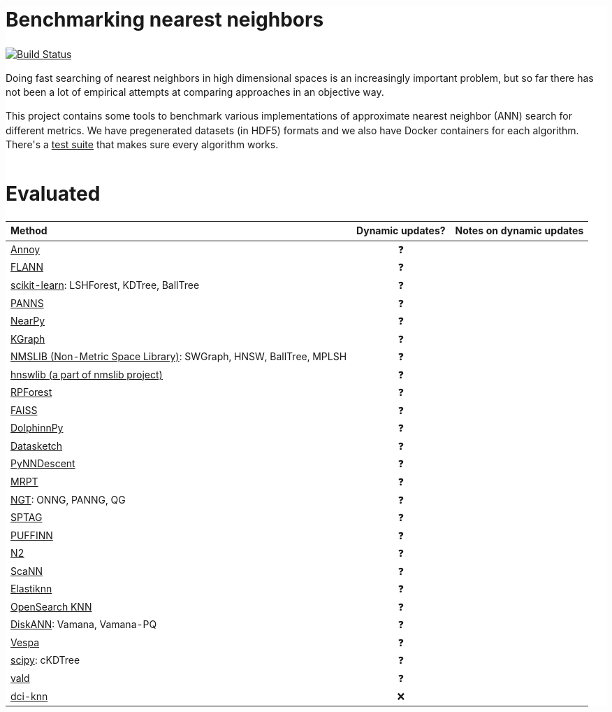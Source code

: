 Benchmarking nearest neighbors
==============================

[![Build Status](https://img.shields.io/github/workflow/status/erikbern/ann-benchmarks/ANN%20benchmarks?style=flat-square)](https://github.com/erikbern/ann-benchmarks/actions?query=workflow:benchmarks)

Doing fast searching of nearest neighbors in high dimensional spaces is an increasingly important problem, but so far there has not been a lot of empirical attempts at comparing approaches in an objective way.

This project contains some tools to benchmark various implementations of approximate nearest neighbor (ANN) search for different metrics. We have pregenerated datasets (in HDF5) formats and we also have Docker containers for each algorithm. There's a [test suite](https://travis-ci.org/erikbern/ann-benchmarks) that makes sure every algorithm works.

Evaluated
=========

| Method | Dynamic updates? | Notes on dynamic updates |
| :----- | :---------------------: | :----------------------- | 
| [Annoy](https://github.com/spotify/annoy) | :question: | |
| [FLANN](http://www.cs.ubc.ca/research/flann/) | :question: | |
| [scikit-learn](http://scikit-learn.org/stable/modules/neighbors.html): LSHForest, KDTree, BallTree | :question: | |
| [PANNS](https://github.com/ryanrhymes/panns) | :question: | |
| [NearPy](http://pixelogik.github.io/NearPy/) | :question: | |
| [KGraph](https://github.com/aaalgo/kgraph) | :question: | |
| [NMSLIB (Non-Metric Space Library)](https://github.com/nmslib/nmslib): SWGraph, HNSW, BallTree, MPLSH | :question: | |
| [hnswlib (a part of nmslib project)](https://github.com/nmslib/hnsw) | :question: | |
| [RPForest](https://github.com/lyst/rpforest) | :question: | |
| [FAISS](https://github.com/facebookresearch/faiss.git) | :question: | |
| [DolphinnPy](https://github.com/ipsarros/DolphinnPy) | :question: | |
| [Datasketch](https://github.com/ekzhu/datasketch) | :question: | |
| [PyNNDescent](https://github.com/lmcinnes/pynndescent) | :question: | |
| [MRPT](https://github.com/teemupitkanen/mrpt) | :question: | |
| [NGT](https://github.com/yahoojapan/NGT): ONNG, PANNG, QG | :question: | |
| [SPTAG](https://github.com/microsoft/SPTAG) | :question: | |
| [PUFFINN](https://github.com/puffinn/puffinn) | :question: | |
| [N2](https://github.com/kakao/n2) | :question: | |
| [ScaNN](https://github.com/google-research/google-research/tree/master/scann) | :question: | |
| [Elastiknn](https://github.com/alexklibisz/elastiknn) | :question: | |
| [OpenSearch KNN](https://github.com/opensearch-project/k-NN) | :question: | |
| [DiskANN](https://github.com/microsoft/diskann): Vamana, Vamana-PQ | :question: | |
| [Vespa](https://github.com/vespa-engine/vespa) | :question: | |
| [scipy](https://docs.scipy.org/doc/scipy/reference/spatial.html): cKDTree | :question: | |
| [vald](https://github.com/vdaas/vald) | :question: | |
| [dci-knn](https://github.com/ke-li/dci-knn) | :x: | |